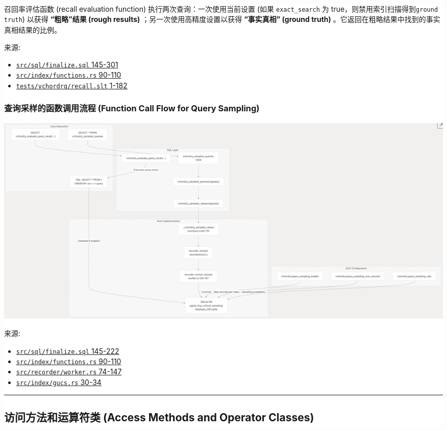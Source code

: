 ```  
```  
  
召回率评估函数 (recall evaluation function) 执行两次查询：一次使用当前设置 (如果 `exact_search` 为 true，则禁用索引扫描得到`ground truth`) 以获得 **“粗略”结果 (rough results)** ；另一次使用高精度设置以获得 **“事实真相” (ground truth)** 。它返回在粗略结果中找到的事实真相结果的比例。  
  
来源:  
  
  - [`src/sql/finalize.sql` 145-301](https://github.com/tensorchord/VectorChord/blob/ac12e257/src/sql/finalize.sql#L145-L301)  
  - [`src/index/functions.rs` 90-110](https://github.com/tensorchord/VectorChord/blob/ac12e257/src/index/functions.rs#L90-L110)  
  - [`tests/vchordrq/recall.slt` 1-182](https://github.com/tensorchord/VectorChord/blob/ac12e257/tests/vchordrq/recall.slt#L1-L182)  
  
### 查询采样的函数调用流程 (Function Call Flow for Query Sampling)  
  
![pic](20251030_14_pic_003.jpg)  
  
来源:  
  
  - [`src/sql/finalize.sql` 145-222](https://github.com/tensorchord/VectorChord/blob/ac12e257/src/sql/finalize.sql#L145-L222)  
  - [`src/index/functions.rs` 90-110](https://github.com/tensorchord/VectorChord/blob/ac12e257/src/index/functions.rs#L90-L110)  
  - [`src/recorder/worker.rs` 74-147](https://github.com/tensorchord/VectorChord/blob/ac12e257/src/recorder/worker.rs#L74-L147)  
  - [`src/index/gucs.rs` 30-34](https://github.com/tensorchord/VectorChord/blob/ac12e257/src/index/gucs.rs#L30-L34)  
  
-----  
  
## 访问方法和运算符类 (Access Methods and Operator Classes)  
  